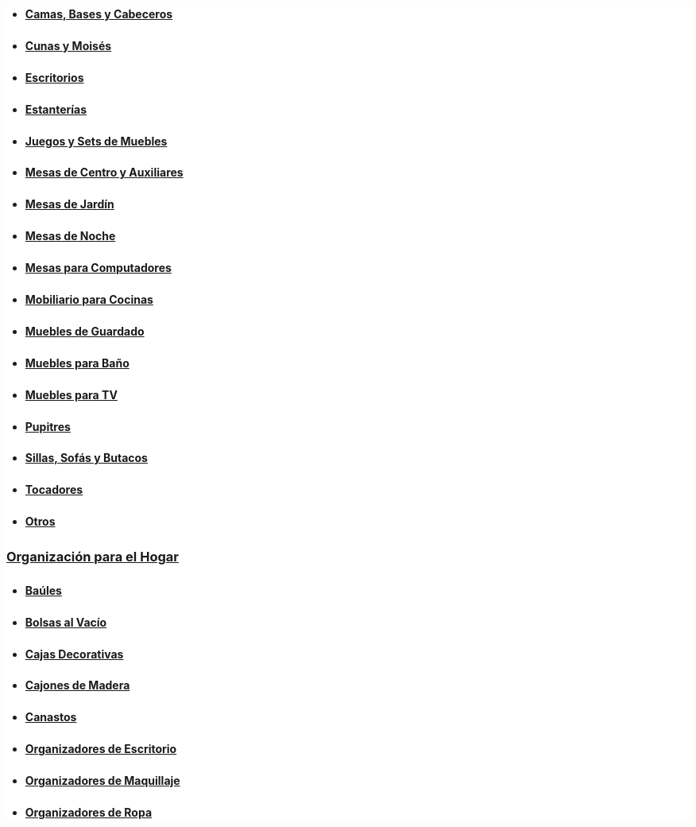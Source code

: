   * #### [Camas, Bases y Cabeceros](https://listado.mercadolibre.com.co/muebles-hogar/camas-bases-cabeceros/#CATEGORY_ID=MCO411493&S=hc_hogar-y-muebles&c_tracking_id=b4503500-55f1-11f0-b908-5d25f6223b24)
  * #### [Cunas y Moisés](https://listado.mercadolibre.com.co/muebles-hogar/cunas-moises/#CATEGORY_ID=MCO441512&S=hc_hogar-y-muebles&c_tracking_id=b4503500-55f1-11f0-b908-5d25f6223b24)
  * #### [Escritorios](https://listado.mercadolibre.com.co/muebles-hogar/escritorios/#CATEGORY_ID=MCO177112&S=hc_hogar-y-muebles&c_tracking_id=b4503500-55f1-11f0-b908-5d25f6223b24)
  * #### [Estanterías](https://listado.mercadolibre.com.co/muebles-hogar-estanterias/#CATEGORY_ID=MCO418204&S=hc_hogar-y-muebles&c_tracking_id=b4503500-55f1-11f0-b908-5d25f6223b24)
  * #### [Juegos y Sets de Muebles](https://listado.mercadolibre.com.co/muebles-hogar/juegos-sets-muebles/#CATEGORY_ID=MCO436392&S=hc_hogar-y-muebles&c_tracking_id=b4503500-55f1-11f0-b908-5d25f6223b24)
  * #### [Mesas de Centro y Auxiliares](https://listado.mercadolibre.com.co/muebles-hogar/mesas-centro-auxiliares/#CATEGORY_ID=MCO436384&S=hc_hogar-y-muebles&c_tracking_id=b4503500-55f1-11f0-b908-5d25f6223b24)
  * #### [Mesas de Jardín](https://listado.mercadolibre.com.co/muebles-hogar/mesas-jardin/#CATEGORY_ID=MCO436411&S=hc_hogar-y-muebles&c_tracking_id=b4503500-55f1-11f0-b908-5d25f6223b24)
  * #### [Mesas de Noche](https://listado.mercadolibre.com.co/muebles-hogar/mesas-noche/#CATEGORY_ID=MCO166361&S=hc_hogar-y-muebles&c_tracking_id=b4503500-55f1-11f0-b908-5d25f6223b24)
  * #### [Mesas para Computadores](https://listado.mercadolibre.com.co/muebles-hogar/mesas-computadores/#CATEGORY_ID=MCO177113&S=hc_hogar-y-muebles&c_tracking_id=b4503500-55f1-11f0-b908-5d25f6223b24)
  * #### [Mobiliario para Cocinas](https://listado.mercadolibre.com.co/muebles-hogar/mobiliario-cocinas/#CATEGORY_ID=MCO454690&S=hc_hogar-y-muebles&c_tracking_id=b4503500-55f1-11f0-b908-5d25f6223b24)
  * #### [Muebles de Guardado](https://listado.mercadolibre.com.co/muebles-hogar/muebles-guardado/#CATEGORY_ID=MCO436382&S=hc_hogar-y-muebles&c_tracking_id=b4503500-55f1-11f0-b908-5d25f6223b24)
  * #### [Muebles para Baño](https://listado.mercadolibre.com.co/muebles-hogar/muebles-bano/#CATEGORY_ID=MCO454704&S=hc_hogar-y-muebles&c_tracking_id=b4503500-55f1-11f0-b908-5d25f6223b24)
  * #### [Muebles para TV](https://listado.mercadolibre.com.co/muebles-hogar/muebles-tv/#CATEGORY_ID=MCO166364&S=hc_hogar-y-muebles&c_tracking_id=b4503500-55f1-11f0-b908-5d25f6223b24)
  * #### [Pupitres](https://listado.mercadolibre.com.co/muebles-hogar/pupitres/#CATEGORY_ID=MCO412072&S=hc_hogar-y-muebles&c_tracking_id=b4503500-55f1-11f0-b908-5d25f6223b24)
  * #### [Sillas, Sofás y Butacos](https://listado.mercadolibre.com.co/muebles-hogar/sillas-sofas-butacos/#CATEGORY_ID=MCO436389&S=hc_hogar-y-muebles&c_tracking_id=b4503500-55f1-11f0-b908-5d25f6223b24)
  * #### [Tocadores](https://listado.mercadolibre.com.co/muebles-hogar/tocadores/#CATEGORY_ID=MCO412564&S=hc_hogar-y-muebles&c_tracking_id=b4503500-55f1-11f0-b908-5d25f6223b24)
  * #### [Otros](https://listado.mercadolibre.com.co/muebles-hogar/otros/#CATEGORY_ID=MCO441813&S=hc_hogar-y-muebles&c_tracking_id=b4503500-55f1-11f0-b908-5d25f6223b24)


### [Organización para el Hogar](https://listado.mercadolibre.com.co/hogar-muebles/organizacion-hogar/#CATEGORY_ID=MCO436414&S=hc_hogar-y-muebles&c_tracking_id=b4503500-55f1-11f0-b908-5d25f6223b24)
  * #### [Baúles](https://listado.mercadolibre.com.co/hogar-muebles/organizacion-hogar/baules/#CATEGORY_ID=MCO436434&S=hc_hogar-y-muebles&c_tracking_id=b4503500-55f1-11f0-b908-5d25f6223b24)
  * #### [Bolsas al Vacío](https://listado.mercadolibre.com.co/hogar-muebles/organizacion-hogar/bolsas-al-vacio/#CATEGORY_ID=MCO377242&S=hc_hogar-y-muebles&c_tracking_id=b4503500-55f1-11f0-b908-5d25f6223b24)
  * #### [Cajas Decorativas](https://listado.mercadolibre.com.co/hogar-muebles/organizacion-hogar/cajas-decorativas/#CATEGORY_ID=MCO436433&S=hc_hogar-y-muebles&c_tracking_id=b4503500-55f1-11f0-b908-5d25f6223b24)
  * #### [Cajones de Madera](https://listado.mercadolibre.com.co/hogar-muebles/organizacion-hogar/cajones-madera/#CATEGORY_ID=MCO436432&S=hc_hogar-y-muebles&c_tracking_id=b4503500-55f1-11f0-b908-5d25f6223b24)
  * #### [Canastos](https://listado.mercadolibre.com.co/hogar-muebles/organizacion-hogar/canastos/#CATEGORY_ID=MCO436431&S=hc_hogar-y-muebles&c_tracking_id=b4503500-55f1-11f0-b908-5d25f6223b24)
  * #### [Organizadores de Escritorio](https://listado.mercadolibre.com.co/hogar-muebles/organizacion-hogar/organizadores-escritorio/#CATEGORY_ID=MCO416551&S=hc_hogar-y-muebles&c_tracking_id=b4503500-55f1-11f0-b908-5d25f6223b24)
  * #### [Organizadores de Maquillaje](https://listado.mercadolibre.com.co/hogar-muebles/organizacion-hogar/organizadores-maquillaje/#CATEGORY_ID=MCO436435&S=hc_hogar-y-muebles&c_tracking_id=b4503500-55f1-11f0-b908-5d25f6223b24)
  * #### [Organizadores de Ropa](https://listado.mercadolibre.com.co/hogar-muebles/organizacion-hogar/organizadores-ropa/#CATEGORY_ID=MCO431869&S=hc_hogar-y-muebles&c_tracking_id=b4503500-55f1-11f0-b908-5d25f6223b24)